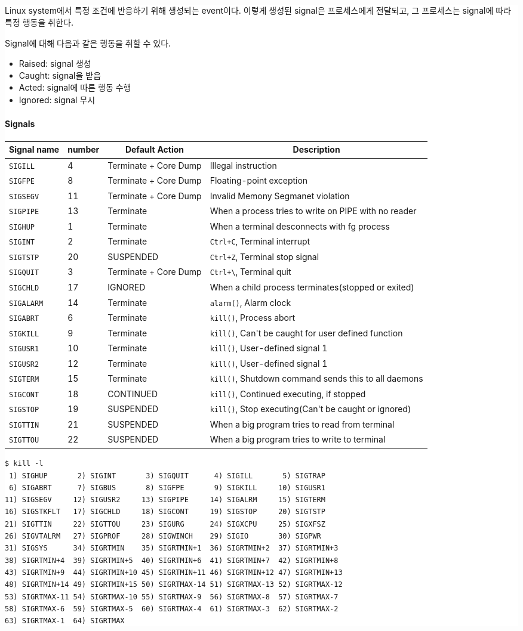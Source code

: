 Linux system에서 특정 조건에 반응하기 위해 생성되는 event이다. 이렇게 생성된 signal은 프로세스에게 전달되고, 그 프로세스는 signal에 따라 특정 행동을 취한다. 

Signal에 대해 다음과 같은 행동을 취할 수 있다. 
+ Raised: signal 생성
+ Caught: signal을 받음
+ Acted: signal에 따른 행동 수행
+ Ignored: signal 무시
#### Signals
| Signal name | number | Default Action        | Description                                          |
| ----------- | ------ | --------------------- | ---------------------------------------------------- |
| `SIGILL`    | 4      | Terminate + Core Dump | Illegal instruction                                  |
| `SIGFPE`    | 8      | Terminate + Core Dump | Floating-point exception                             |
| `SIGSEGV`   | 11     | Terminate + Core Dump | Invalid Memony Segmanet violation                    |
| `SIGPIPE`   | 13     | Terminate             | When a process tries to write on PIPE with no reader |
| `SIGHUP`    | 1      | Terminate             | When a terminal desconnects with fg process          |
| `SIGINT`    | 2      | Terminate             | `Ctrl+C`, Terminal interrupt                         |
| `SIGTSTP`   | 20     | SUSPENDED             | `Ctrl+Z`, Terminal stop signal                       |
| `SIGQUIT`   | 3      | Terminate + Core Dump | `Ctrl+\`, Terminal quit                              |
| `SIGCHLD`   | 17     | IGNORED               | When a child process terminates(stopped or exited)   |
| `SIGALARM`  | 14     | Terminate             | `alarm()`, Alarm clock                               |
| `SIGABRT`   | 6      | Terminate             | `kill()`, Process abort                              |
| `SIGKILL`   | 9      | Terminate             | `kill()`, Can't be caught for user defined function  |
| `SIGUSR1`   | 10     | Terminate             | `kill()`, User-defined signal 1                      |
| `SIGUSR2`   | 12     | Terminate             | `kill()`, User-defined signal 1                      |
| `SIGTERM`   | 15     | Terminate             | `kill()`, Shutdown command sends this to all daemons |
| `SIGCONT`   | 18     | CONTINUED             | `kill()`, Continued executing, if stopped            |
| `SIGSTOP`   | 19     | SUSPENDED             | `kill()`, Stop executing(Can't be caught or ignored) |
| `SIGTTIN`   | 21     | SUSPENDED             | When a big program tries to read from terminal       |
| `SIGTTOU`   | 22     | SUSPENDED             | When a big program tries to write to terminal        |

```shell
$ kill -l
 1) SIGHUP	     2) SIGINT	     3) SIGQUIT	     4) SIGILL	     5) SIGTRAP
 6) SIGABRT	     7) SIGBUS	     8) SIGFPE	     9) SIGKILL	    10) SIGUSR1
11) SIGSEGV	    12) SIGUSR2	    13) SIGPIPE	    14) SIGALRM	    15) SIGTERM
16) SIGSTKFLT	17) SIGCHLD	    18) SIGCONT	    19) SIGSTOP	    20) SIGTSTP
21) SIGTTIN	    22) SIGTTOU	    23) SIGURG	    24) SIGXCPU	    25) SIGXFSZ
26) SIGVTALRM	27) SIGPROF	    28) SIGWINCH	29) SIGIO	    30) SIGPWR
31) SIGSYS	    34) SIGRTMIN	35) SIGRTMIN+1	36) SIGRTMIN+2	37) SIGRTMIN+3
38) SIGRTMIN+4	39) SIGRTMIN+5	40) SIGRTMIN+6	41) SIGRTMIN+7	42) SIGRTMIN+8
43) SIGRTMIN+9	44) SIGRTMIN+10	45) SIGRTMIN+11	46) SIGRTMIN+12	47) SIGRTMIN+13
48) SIGRTMIN+14	49) SIGRTMIN+15	50) SIGRTMAX-14	51) SIGRTMAX-13	52) SIGRTMAX-12
53) SIGRTMAX-11	54) SIGRTMAX-10	55) SIGRTMAX-9	56) SIGRTMAX-8	57) SIGRTMAX-7
58) SIGRTMAX-6	59) SIGRTMAX-5	60) SIGRTMAX-4	61) SIGRTMAX-3	62) SIGRTMAX-2
63) SIGRTMAX-1	64) SIGRTMAX	
```
